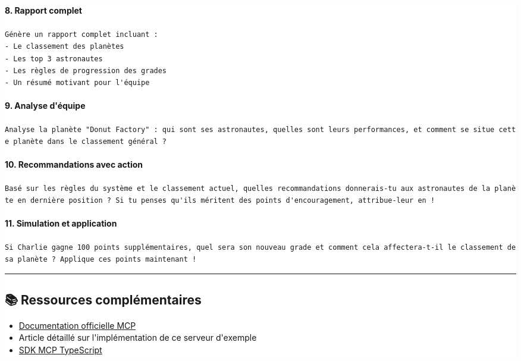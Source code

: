 #### 8. Rapport complet

```
Génère un rapport complet incluant :
- Le classement des planètes
- Les top 3 astronautes
- Les règles de progression des grades
- Un résumé motivant pour l'équipe
```

#### 9. Analyse d'équipe

```
Analyse la planète "Donut Factory" : qui sont ses astronautes, quelles sont leurs performances, et comment se situe cette planète dans le classement général ?
```

#### 10. Recommandations avec action

```
Basé sur les règles du système et le classement actuel, quelles recommandations donnerais-tu aux astronautes de la planète en dernière position ? Si tu penses qu'ils méritent des points d'encouragement, attribue-leur en !
```

#### 11. Simulation et application

```
Si Charlie gagne 100 points supplémentaires, quel sera son nouveau grade et comment cela affectera-t-il le classement de sa planète ? Applique ces points maintenant !
```

---

## 📚 Ressources complémentaires

- [Documentation officielle MCP](https://modelcontextprotocol.io/)
- Article détaillé sur l'implémentation de ce serveur d'exemple
- [SDK MCP TypeScript](https://github.com/modelcontextprotocol/typescript-sdk)
